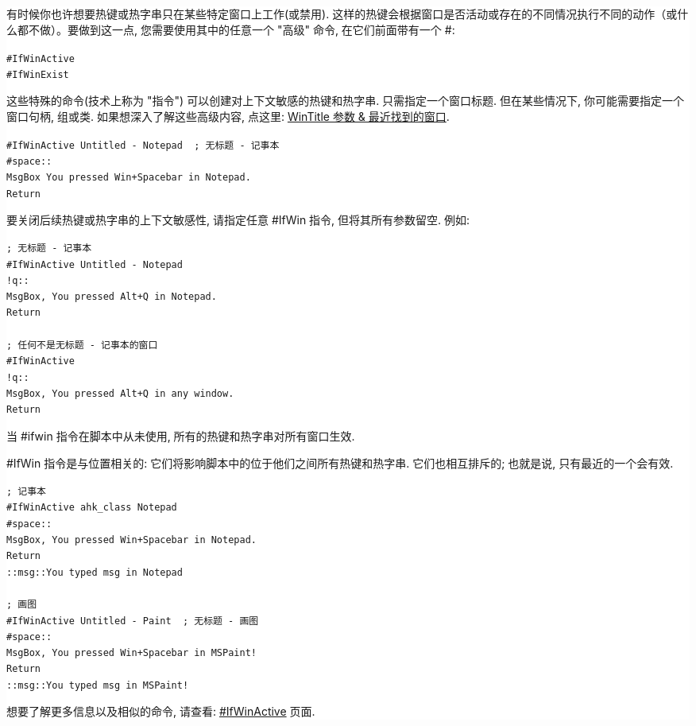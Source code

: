 有时候你也许想要热键或热字串只在某些特定窗口上工作(或禁用). 这样的热键会根据窗口是否活动或存在的不同情况执行不同的动作（或什么都不做）。要做到这一点, 您需要使用其中的任意一个 "高级" 命令, 在它们前面带有一个 #:

```
#IfWinActive
#IfWinExist
```

这些特殊的命令(技术上称为 "指令") 可以创建对上下文敏感的热键和热字串. 只需指定一个窗口标题. 但在某些情况下, 你可能需要指定一个窗口句柄, 组或类. 如果想深入了解这些高级内容, 点这里: [WinTitle 参数 & 最近找到的窗口](https://wyagd001.github.io/zh-cn/docs/misc/WinTitle.htm).

```
#IfWinActive Untitled - Notepad  ; 无标题 - 记事本
#space::
MsgBox You pressed Win+Spacebar in Notepad.
Return
```

要关闭后续热键或热字串的上下文敏感性, 请指定任意 #IfWin 指令, 但将其所有参数留空. 例如:

```
; 无标题 - 记事本
#IfWinActive Untitled - Notepad
!q::
MsgBox, You pressed Alt+Q in Notepad.
Return

; 任何不是无标题 - 记事本的窗口
#IfWinActive
!q::
MsgBox, You pressed Alt+Q in any window.
Return
```

当 #ifwin 指令在脚本中从未使用, 所有的热键和热字串对所有窗口生效.

\#IfWin 指令是与位置相关的: 它们将影响脚本中的位于他们之间所有热键和热字串. 它们也相互排斥的; 也就是说, 只有最近的一个会有效.

```
; 记事本
#IfWinActive ahk_class Notepad
#space::
MsgBox, You pressed Win+Spacebar in Notepad.
Return
::msg::You typed msg in Notepad

; 画图
#IfWinActive Untitled - Paint  ; 无标题 - 画图
#space::
MsgBox, You pressed Win+Spacebar in MSPaint!
Return
::msg::You typed msg in MSPaint!
```

想要了解更多信息以及相似的命令, 请查看: [#IfWinActive](https://wyagd001.github.io/zh-cn/docs/commands/_IfWinActive.htm) 页面.
